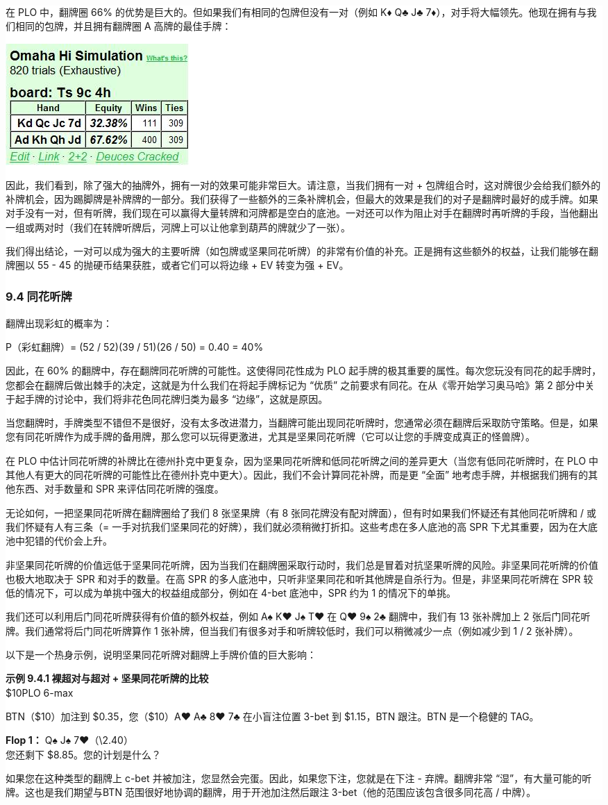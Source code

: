 在 PLO 中，翻牌圈 66% 的优势是巨大的。但如果我们有相同的包牌但没有一对（例如 <span class=text-red>K♦</span> Q♣ J♣ <span class=text-red>7♦</span>），对手将大幅领先。他现在拥有与我们相同的包牌，并且拥有翻牌圈 A 高牌的最佳手牌：

![pics/9-4](pics/9-4.jpg)

因此，我们看到，除了强大的抽牌外，拥有一对的效果可能非常巨大。请注意，当我们拥有一对 + 包牌组合时，这对牌很少会给我们额外的补牌机会，因为踢脚牌是补牌牌的一部分。我们获得了一些额外的三条补牌机会，但最大的效果是我们的对子是翻牌时最好的成手牌。如果对手没有一对，但有听牌，我们现在可以赢得大量转牌和河牌都是空白的底池。一对还可以作为阻止对手在翻牌时再听牌的手段，当他翻出一组或两对时（我们在转牌听牌后，河牌上可以让他拿到葫芦的牌就少了一张）。

我们得出结论，一对可以成为强大的主要听牌（如包牌或坚果同花听牌）的非常有价值的补充。正是拥有这些额外的权益，让我们能够在翻牌圈以 55 - 45 的抛硬币结果获胜，或者它们可以将边缘 + EV 转变为强 + EV。

### 9.4 同花听牌

翻牌出现彩虹的概率为：

P（彩虹翻牌）= (52 / 52)(39 / 51)(26 / 50) = 0.40 = 40%

因此，在 60% 的翻牌中，存在翻牌同花听牌的可能性。这使得同花性成为 PLO 起手牌的极其重要的属性。每次您玩没有同花的起手牌时，您都会在翻牌后做出棘手的决定，这就是为什么我们在将起手牌标记为 “优质” 之前要求有同花。在从《零开始学习奥马哈》第 2 部分中关于起手牌的讨论中，我们将非花色同花牌归类为最多 “边缘”，这就是原因。

当您翻牌时，手牌类型不错但不是很好，没有太多改进潜力，当翻牌可能出现同花听牌时，您通常必须在翻牌后采取防守策略。但是，如果您有同花听牌作为成手牌的备用牌，那么您可以玩得更激进，尤其是坚果同花听牌（它可以让您的手牌变成真正的怪兽牌）。

在 PLO 中估计同花听牌的补牌比在德州扑克中更复杂，因为坚果同花听牌和低同花听牌之间的差异更大（当您有低同花听牌时，在 PLO 中其他人有更大的同花听牌的可能性比在德州扑克中更大）。因此，我们不会计算同花补牌，而是更 “全面” 地考虑手牌，并根据我们拥有的其他东西、对手数量和 SPR 来评估同花听牌的强度。

无论如何，一把坚果同花听牌在翻牌圈给了我们 8 张坚果牌（有 8 张同花牌没有配对牌面），但有时如果我们怀疑还有其他同花听牌和 / 或我们怀疑有人有三条（= 一手对抗我们坚果同花的好牌），我们就必须稍微打折扣。这些考虑在多人底池的高 SPR 下尤其重要，因为在大底池中犯错的代价会上升。

非坚果同花听牌的价值远低于坚果同花听牌，因为当我们在翻牌圈采取行动时，我们总是冒着对抗坚果听牌的风险。非坚果同花听牌的价值也极大地取决于 SPR 和对手的数量。在高 SPR 的多人底池中，只听非坚果同花和听其他牌是自杀行为。但是，非坚果同花听牌在 SPR 较低的情况下，可以成为单挑中强大的权益组成部分，例如在 4-bet 底池中，SPR 约为 1 的情况下的单挑。

我们还可以利用后门同花听牌获得有价值的额外权益，例如 A♠ <span class=text-red>K♥</span> J♠ <span class=text-red>T♥</span> 在 <span class=text-red>Q♥</span> 9♠ 2♣ 翻牌中，我们有 13 张补牌加上 2 张后门同花听牌。我们通常将后门同花听牌算作 1 张补牌，但当我们有很多对手和听牌较低时，我们可以稍微减少一点（例如减少到 1 / 2 张补牌）。

以下是一个热身示例，说明坚果同花听牌对翻牌上手牌价值的巨大影响：

**示例 9.4.1 裸超对与超对 + 坚果同花听牌的比较**  
\$10PLO 6-max

BTN（\$10）加注到 \$0.35，您（\$10）<span class=text-red>A♥</span> A♣ <span class=text-red>8♥</span> 7♣ 在小盲注位置 3-bet 到 \$1.15，BTN 跟注。BTN 是一个稳健的 TAG。

**Flop 1：** Q♠ J♠ <span class=text-red>7♥</span>（\2.40）  
您还剩下 \$8.85。您的计划是什么？

如果您在这种类型的翻牌上 c-bet 并被加注，您显然会完蛋。因此，如果您下注，您就是在下注 - 弃牌。翻牌非常 “湿”，有大量可能的听牌。这也是我们期望与BTN 范围很好地协调的翻牌，用于开池加注然后跟注 3-bet（他的范围应该包含很多同花高 / 中牌）。
